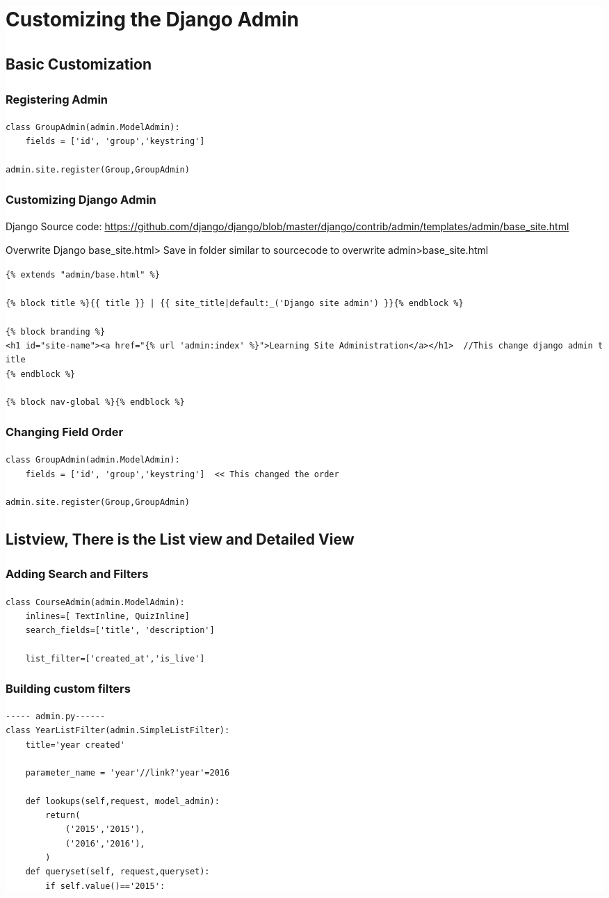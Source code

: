 # Customizing the Django Admin
## Basic Customization
### Registering Admin 
```
class GroupAdmin(admin.ModelAdmin):
    fields = ['id', 'group','keystring']
    
admin.site.register(Group,GroupAdmin)
```
### Customizing Django Admin 
Django Source code: https://github.com/django/django/blob/master/django/contrib/admin/templates/admin/base_site.html  
  
Overwrite Django base_site.html> Save in folder similar to sourcecode to overwrite admin>base_site.html
```
{% extends "admin/base.html" %}

{% block title %}{{ title }} | {{ site_title|default:_('Django site admin') }}{% endblock %}

{% block branding %}
<h1 id="site-name"><a href="{% url 'admin:index' %}">Learning Site Administration</a></h1>  //This change django admin title 
{% endblock %}

{% block nav-global %}{% endblock %}
```
### Changing Field Order
```
class GroupAdmin(admin.ModelAdmin):
    fields = ['id', 'group','keystring']  << This changed the order
    
admin.site.register(Group,GroupAdmin)
```
## Listview, There is the List view and Detailed View
### Adding Search and Filters
```
class CourseAdmin(admin.ModelAdmin):
	inlines=[ TextInline, QuizInline]
	search_fields=['title', 'description']
	
	list_filter=['created_at','is_live']
```
### Building custom filters
```
----- admin.py------
class YearListFilter(admin.SimpleListFilter):
	title='year created'
	
	parameter_name = 'year'//link?'year'=2016
	
	def lookups(self,request, model_admin):
		return(
			('2015','2015'),
			('2016','2016'),
		)
	def queryset(self, request,queryset):
		if self.value()=='2015':
```